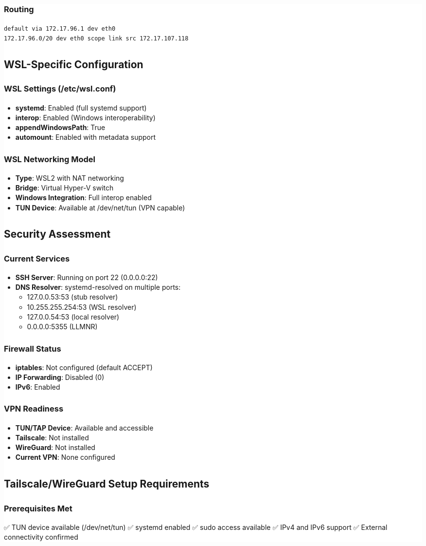 ### Routing
```
default via 172.17.96.1 dev eth0
172.17.96.0/20 dev eth0 scope link src 172.17.107.118
```

## WSL-Specific Configuration

### WSL Settings (/etc/wsl.conf)
- **systemd**: Enabled (full systemd support)
- **interop**: Enabled (Windows interoperability)
- **appendWindowsPath**: True
- **automount**: Enabled with metadata support

### WSL Networking Model
- **Type**: WSL2 with NAT networking
- **Bridge**: Virtual Hyper-V switch
- **Windows Integration**: Full interop enabled
- **TUN Device**: Available at /dev/net/tun (VPN capable)

## Security Assessment

### Current Services
- **SSH Server**: Running on port 22 (0.0.0.0:22)
- **DNS Resolver**: systemd-resolved on multiple ports:
  - 127.0.0.53:53 (stub resolver)
  - 10.255.255.254:53 (WSL resolver)
  - 127.0.0.54:53 (local resolver)
  - 0.0.0.0:5355 (LLMNR)

### Firewall Status
- **iptables**: Not configured (default ACCEPT)
- **IP Forwarding**: Disabled (0)
- **IPv6**: Enabled

### VPN Readiness
- **TUN/TAP Device**: Available and accessible
- **Tailscale**: Not installed
- **WireGuard**: Not installed
- **Current VPN**: None configured

## Tailscale/WireGuard Setup Requirements

### Prerequisites Met
✅ TUN device available (/dev/net/tun)
✅ systemd enabled
✅ sudo access available
✅ IPv4 and IPv6 support
✅ External connectivity confirmed
